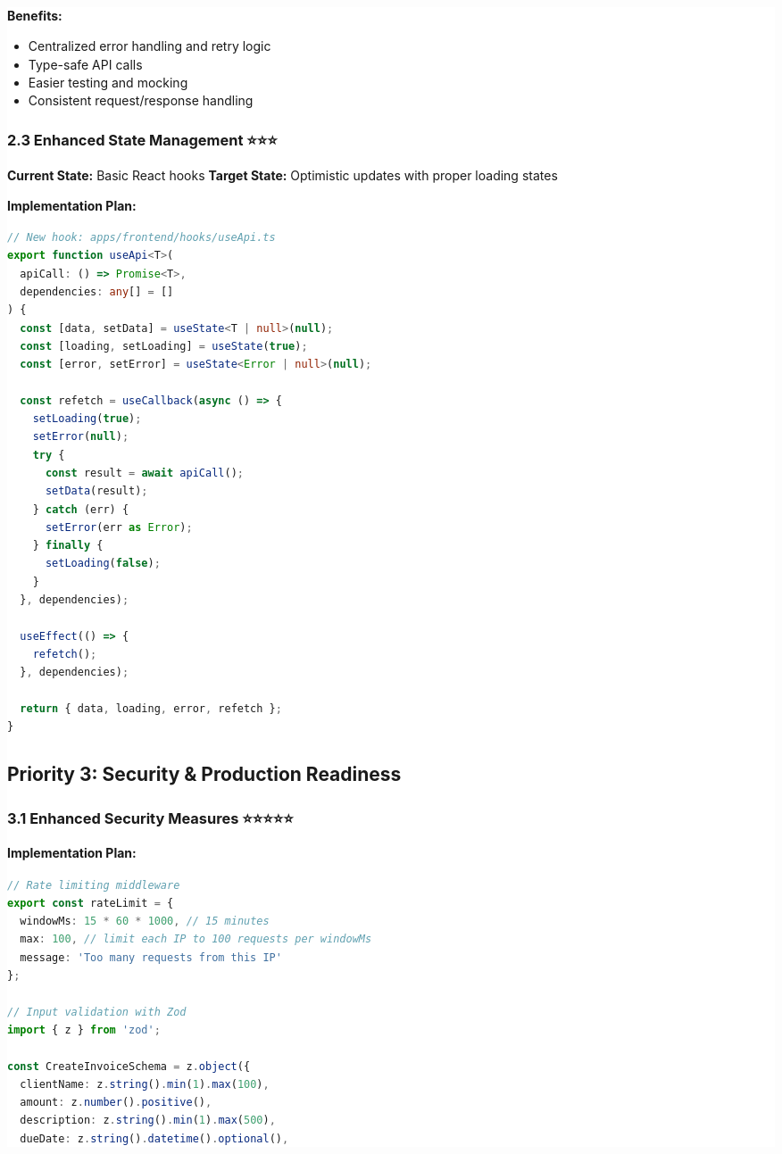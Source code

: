 **Benefits:**
- Centralized error handling and retry logic
- Type-safe API calls
- Easier testing and mocking
- Consistent request/response handling

### 2.3 Enhanced State Management ⭐⭐⭐

**Current State:** Basic React hooks
**Target State:** Optimistic updates with proper loading states

**Implementation Plan:**
```typescript
// New hook: apps/frontend/hooks/useApi.ts
export function useApi<T>(
  apiCall: () => Promise<T>,
  dependencies: any[] = []
) {
  const [data, setData] = useState<T | null>(null);
  const [loading, setLoading] = useState(true);
  const [error, setError] = useState<Error | null>(null);

  const refetch = useCallback(async () => {
    setLoading(true);
    setError(null);
    try {
      const result = await apiCall();
      setData(result);
    } catch (err) {
      setError(err as Error);
    } finally {
      setLoading(false);
    }
  }, dependencies);

  useEffect(() => {
    refetch();
  }, dependencies);

  return { data, loading, error, refetch };
}
```

## Priority 3: Security & Production Readiness

### 3.1 Enhanced Security Measures ⭐⭐⭐⭐⭐

**Implementation Plan:**
```typescript
// Rate limiting middleware
export const rateLimit = {
  windowMs: 15 * 60 * 1000, // 15 minutes
  max: 100, // limit each IP to 100 requests per windowMs
  message: 'Too many requests from this IP'
};

// Input validation with Zod
import { z } from 'zod';

const CreateInvoiceSchema = z.object({
  clientName: z.string().min(1).max(100),
  amount: z.number().positive(),
  description: z.string().min(1).max(500),
  dueDate: z.string().datetime().optional(),
```
